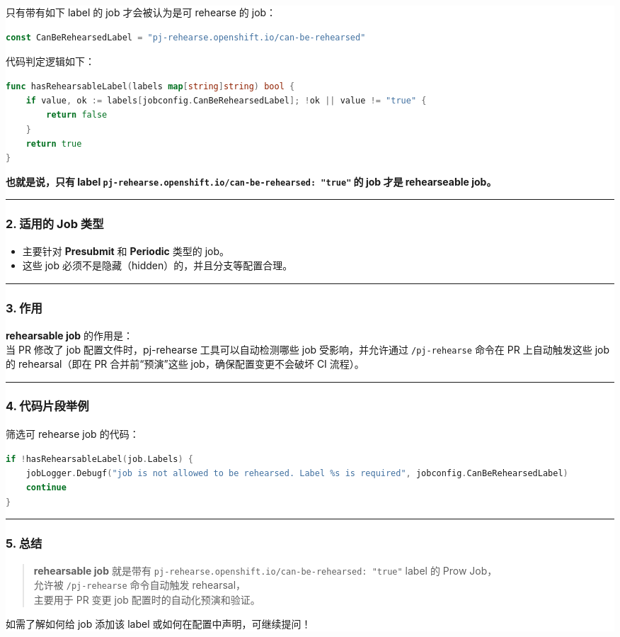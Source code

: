 只有带有如下 label 的 job 才会被认为是可 rehearse 的 job：

```go
const CanBeRehearsedLabel = "pj-rehearse.openshift.io/can-be-rehearsed"
```

代码判定逻辑如下：

```go
func hasRehearsableLabel(labels map[string]string) bool {
    if value, ok := labels[jobconfig.CanBeRehearsedLabel]; !ok || value != "true" {
        return false
    }
    return true
}
```

**也就是说，只有 label `pj-rehearse.openshift.io/can-be-rehearsed: "true"` 的 job 才是 rehearseable job。**

---

### 2. 适用的 Job 类型

- 主要针对 **Presubmit** 和 **Periodic** 类型的 job。
- 这些 job 必须不是隐藏（hidden）的，并且分支等配置合理。

---

### 3. 作用

**rehearsable job** 的作用是：  
当 PR 修改了 job 配置文件时，pj-rehearse 工具可以自动检测哪些 job 受影响，并允许通过 `/pj-rehearse` 命令在 PR 上自动触发这些 job 的 rehearsal（即在 PR 合并前“预演”这些 job，确保配置变更不会破坏 CI 流程）。

---

### 4. 代码片段举例

筛选可 rehearse job 的代码：

```go
if !hasRehearsableLabel(job.Labels) {
    jobLogger.Debugf("job is not allowed to be rehearsed. Label %s is required", jobconfig.CanBeRehearsedLabel)
    continue
}
```

---

### 5. 总结

> **rehearsable job** 就是带有 `pj-rehearse.openshift.io/can-be-rehearsed: "true"` label 的 Prow Job，  
> 允许被 `/pj-rehearse` 命令自动触发 rehearsal，  
> 主要用于 PR 变更 job 配置时的自动化预演和验证。

如需了解如何给 job 添加该 label 或如何在配置中声明，可继续提问！

